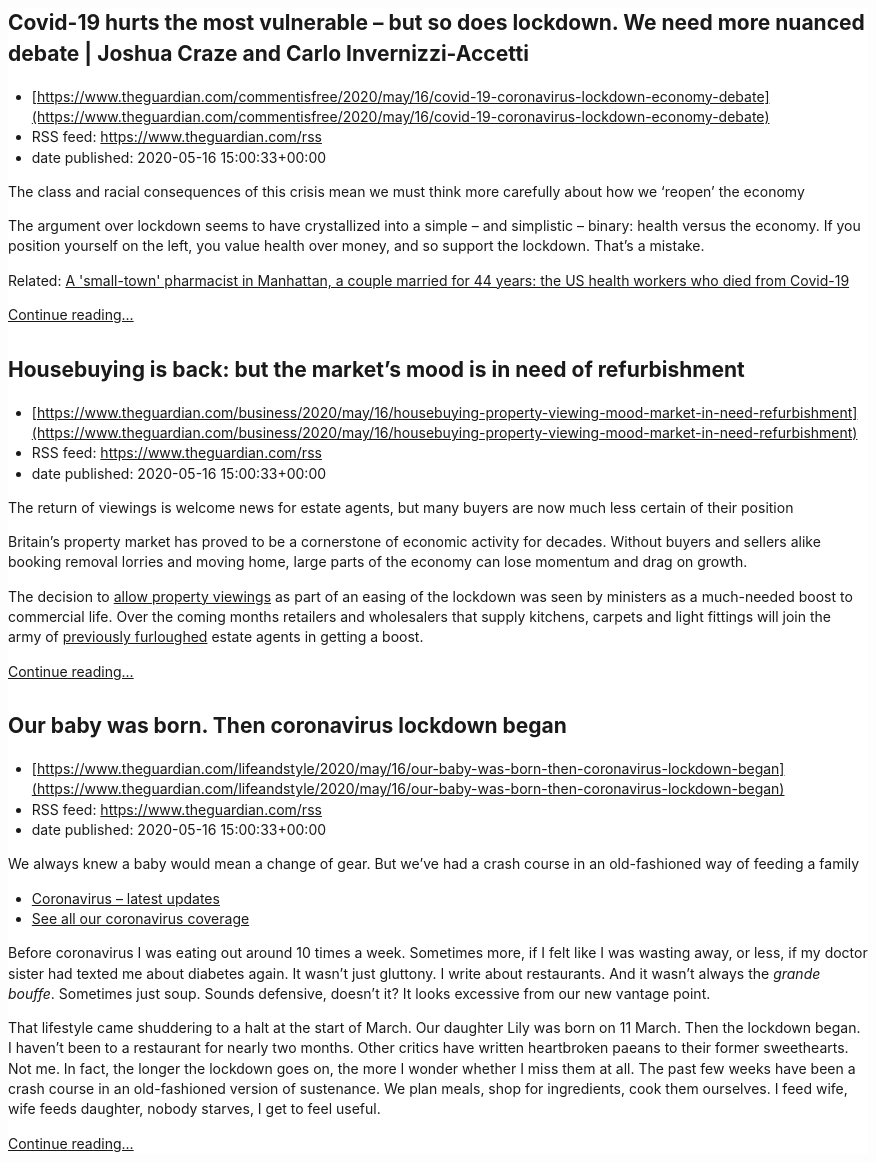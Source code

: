 ## Covid-19 hurts the most vulnerable – but so does lockdown. We need more nuanced debate | Joshua Craze and Carlo Invernizzi-Accetti
 - [https://www.theguardian.com/commentisfree/2020/may/16/covid-19-coronavirus-lockdown-economy-debate](https://www.theguardian.com/commentisfree/2020/may/16/covid-19-coronavirus-lockdown-economy-debate)
 - RSS feed: https://www.theguardian.com/rss
 - date published: 2020-05-16 15:00:33+00:00

<p>The class and racial consequences of this crisis mean we must think more carefully about how we ‘reopen’ the economy</p><p>The argument over lockdown seems to have crystallized into a simple – and simplistic – binary: health versus the economy. If you position yourself on the left, you value health over money, and so support the lockdown. That’s a mistake.</p><p> <span>Related: </span><a href="https://www.theguardian.com/us-news/2020/apr/15/nurses-surgeons-janitors-first-us-health-workers-to-die-covid-19">A 'small-town' pharmacist in Manhattan, a couple married for 44 years: the US health workers who died from Covid-19</a> </p> <a href="https://www.theguardian.com/commentisfree/2020/may/16/covid-19-coronavirus-lockdown-economy-debate">Continue reading...</a>

## Housebuying is back: but the market’s mood is in need of refurbishment
 - [https://www.theguardian.com/business/2020/may/16/housebuying-property-viewing-mood-market-in-need-refurbishment](https://www.theguardian.com/business/2020/may/16/housebuying-property-viewing-mood-market-in-need-refurbishment)
 - RSS feed: https://www.theguardian.com/rss
 - date published: 2020-05-16 15:00:33+00:00

The return of viewings is welcome news for estate agents, but many buyers are now much less certain of their position<p>Britain’s property market has proved to be a cornerstone of economic activity for decades. Without buyers and sellers alike booking removal lorries and moving home, large parts of the economy can lose momentum and drag on growth.</p><p>The decision to <a href="https://www.theguardian.com/money/2020/may/12/housing-market-in-england-to-reopen-for-socially-distanced-property-viewings" title="">allow property viewings</a> as part of an easing of the lockdown was seen by ministers as a much-needed boost to commercial life. Over the coming months retailers and wholesalers that supply kitchens, carpets and light fittings will join the army of <a href="https://www.theguardian.com/business/2020/may/12/uk-furlough-scheme-extended-rishi-sunak-coronavirus" title="">previously furloughed</a> estate agents in getting a boost.</p> <a href="https://www.theguardian.com/business/2020/may/16/housebuying-property-viewing-mood-market-in-need-refurbishment">Continue reading...</a>

## Our baby was born. Then coronavirus lockdown began
 - [https://www.theguardian.com/lifeandstyle/2020/may/16/our-baby-was-born-then-coronavirus-lockdown-began](https://www.theguardian.com/lifeandstyle/2020/may/16/our-baby-was-born-then-coronavirus-lockdown-began)
 - RSS feed: https://www.theguardian.com/rss
 - date published: 2020-05-16 15:00:33+00:00

<p>We always knew a baby would mean a change of gear. But we’ve had a crash course in an old-fashioned way of feeding a family </p><ul><li><a href="https://www.theguardian.com/world/series/coronavirus-live/latest">Coronavirus – latest updates</a></li><li><a href="https://www.theguardian.com/world/coronavirus-outbreak">See all our coronavirus coverage</a></li></ul> <p>Before coronavirus I was eating out around 10 times a week. Sometimes more, if I felt like I was wasting away, or less, if my doctor sister had texted me about diabetes again. It wasn’t just gluttony. I write about restaurants. And it wasn’t always the <em>grande bouffe</em>. Sometimes just soup. Sounds defensive, doesn’t it? It looks excessive from our new vantage point.</p><p>That lifestyle came shuddering to a halt at the start of March. Our daughter Lily was born on 11 March. Then the lockdown began. I haven’t been to a restaurant for nearly two months. Other critics have written heartbroken paeans to their former sweethearts. Not me. In fact, the longer the lockdown goes on, the more I wonder whether I miss them at all. The past few weeks have been a crash course in an old-fashioned version of sustenance. We plan meals, shop for ingredients, cook them ourselves. I feed wife, wife feeds daughter, nobody starves, I get to feel useful.</p> <a href="https://www.theguardian.com/lifeandstyle/2020/may/16/our-baby-was-born-then-coronavirus-lockdown-began">Continue reading...</a>
